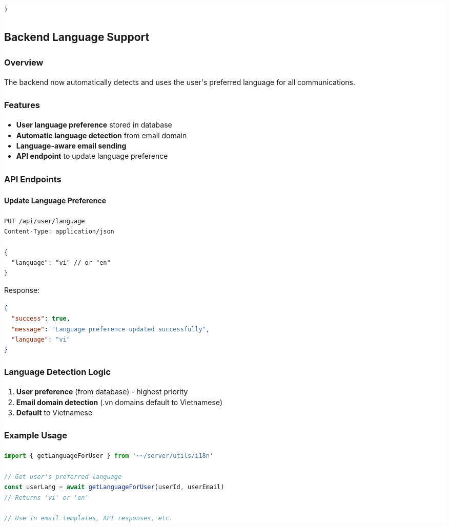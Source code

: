 ```typescript
)
```

## Backend Language Support

### Overview
The backend now automatically detects and uses the user's preferred language for all communications.

### Features
- **User language preference** stored in database
- **Automatic language detection** from email domain
- **Language-aware email sending**
- **API endpoint** to update language preference

### API Endpoints

#### Update Language Preference
```
PUT /api/user/language
Content-Type: application/json

{
  "language": "vi" // or "en"
}
```

Response:
```json
{
  "success": true,
  "message": "Language preference updated successfully",
  "language": "vi"
}
```

### Language Detection Logic
1. **User preference** (from database) - highest priority
2. **Email domain detection** (.vn domains default to Vietnamese)
3. **Default** to Vietnamese

### Example Usage
```typescript
import { getLanguageForUser } from '~~/server/utils/i18n'

// Get user's preferred language
const userLang = await getLanguageForUser(userId, userEmail)
// Returns 'vi' or 'en'

// Use in email templates, API responses, etc.
```
